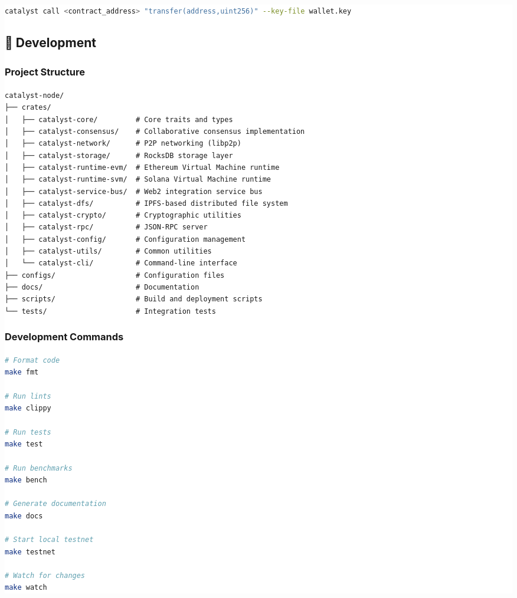 ```bash
catalyst call <contract_address> "transfer(address,uint256)" --key-file wallet.key
```

## 🔧 Development

### Project Structure

```
catalyst-node/
├── crates/
│   ├── catalyst-core/         # Core traits and types
│   ├── catalyst-consensus/    # Collaborative consensus implementation
│   ├── catalyst-network/      # P2P networking (libp2p)
│   ├── catalyst-storage/      # RocksDB storage layer
│   ├── catalyst-runtime-evm/  # Ethereum Virtual Machine runtime
│   ├── catalyst-runtime-svm/  # Solana Virtual Machine runtime
│   ├── catalyst-service-bus/  # Web2 integration service bus
│   ├── catalyst-dfs/          # IPFS-based distributed file system
│   ├── catalyst-crypto/       # Cryptographic utilities
│   ├── catalyst-rpc/          # JSON-RPC server
│   ├── catalyst-config/       # Configuration management
│   ├── catalyst-utils/        # Common utilities
│   └── catalyst-cli/          # Command-line interface
├── configs/                   # Configuration files
├── docs/                      # Documentation
├── scripts/                   # Build and deployment scripts
└── tests/                     # Integration tests
```

### Development Commands

```bash
# Format code
make fmt

# Run lints
make clippy

# Run tests
make test

# Run benchmarks
make bench

# Generate documentation
make docs

# Start local testnet
make testnet

# Watch for changes
make watch
```
